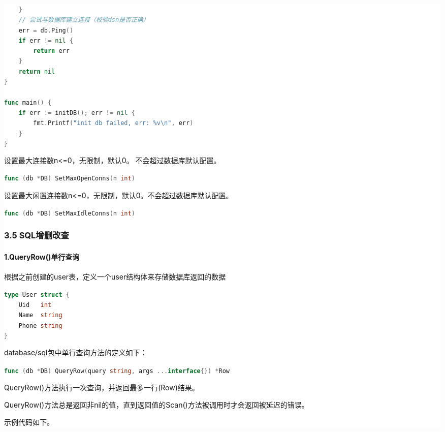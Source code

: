 ```go
	}
	// 尝试与数据库建立连接（校验dsn是否正确）
	err = db.Ping()
	if err != nil {
		return err
	}
	return nil
}

func main() {
	if err := initDB(); err != nil {
		fmt.Printf("init db failed, err: %v\n", err)
	}
}
```

设置最大连接数n<=0，无限制，默认0。 不会超过数据库默认配置。

```go
func (db *DB) SetMaxOpenConns(n int)
```



设置最大闲置连接数n<=0，无限制，默认0。不会超过数据库默认配置。
```go
func (db *DB) SetMaxIdleConns(n int)
```


### 3.5 SQL增删改查

#### 1.QueryRow()单行查询


根据之前创建的user表，定义一个user结构体来存储数据库返回的数据

```go
type User struct {
	Uid   int
	Name  string
	Phone string
}
```


database/sql包中单行查询方法的定义如下：

```go
func (db *DB) QueryRow(query string, args ...interface{}) *Row
```


QueryRow()方法执行一次查询，并返回最多一行(Row)结果。

QueryRow()方法总是返回非nil的值，直到返回值的Scan()方法被调用时才会返回被延迟的错误。

示例代码如下。

